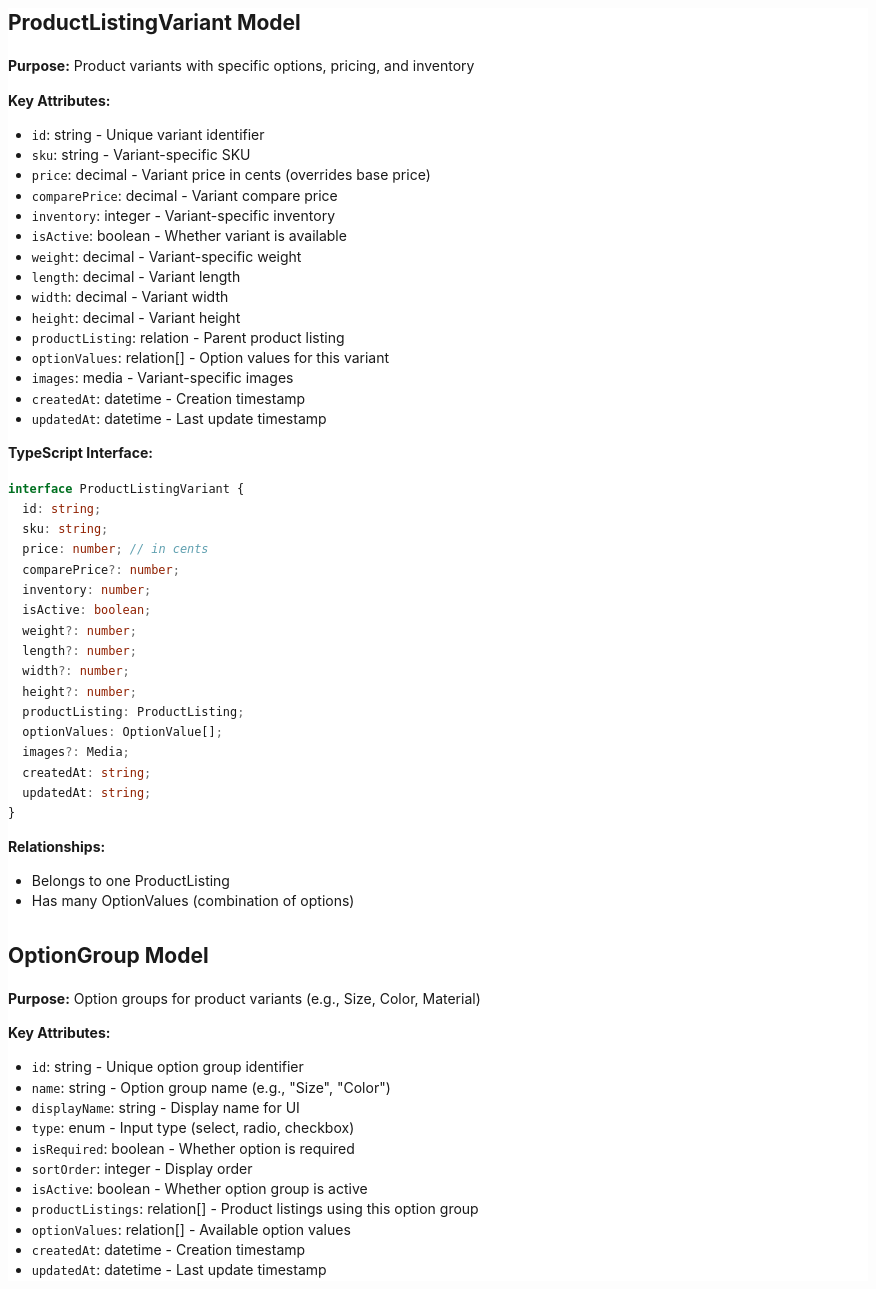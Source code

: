 ## ProductListingVariant Model

**Purpose:** Product variants with specific options, pricing, and inventory

**Key Attributes:**
- `id`: string - Unique variant identifier
- `sku`: string - Variant-specific SKU
- `price`: decimal - Variant price in cents (overrides base price)
- `comparePrice`: decimal - Variant compare price
- `inventory`: integer - Variant-specific inventory
- `isActive`: boolean - Whether variant is available
- `weight`: decimal - Variant-specific weight
- `length`: decimal - Variant length
- `width`: decimal - Variant width
- `height`: decimal - Variant height
- `productListing`: relation - Parent product listing
- `optionValues`: relation[] - Option values for this variant
- `images`: media - Variant-specific images
- `createdAt`: datetime - Creation timestamp
- `updatedAt`: datetime - Last update timestamp

**TypeScript Interface:**
```typescript
interface ProductListingVariant {
  id: string;
  sku: string;
  price: number; // in cents
  comparePrice?: number;
  inventory: number;
  isActive: boolean;
  weight?: number;
  length?: number;
  width?: number;
  height?: number;
  productListing: ProductListing;
  optionValues: OptionValue[];
  images?: Media;
  createdAt: string;
  updatedAt: string;
}
```

**Relationships:**
- Belongs to one ProductListing
- Has many OptionValues (combination of options)

## OptionGroup Model

**Purpose:** Option groups for product variants (e.g., Size, Color, Material)

**Key Attributes:**
- `id`: string - Unique option group identifier
- `name`: string - Option group name (e.g., "Size", "Color")
- `displayName`: string - Display name for UI
- `type`: enum - Input type (select, radio, checkbox)
- `isRequired`: boolean - Whether option is required
- `sortOrder`: integer - Display order
- `isActive`: boolean - Whether option group is active
- `productListings`: relation[] - Product listings using this option group
- `optionValues`: relation[] - Available option values
- `createdAt`: datetime - Creation timestamp
- `updatedAt`: datetime - Last update timestamp
